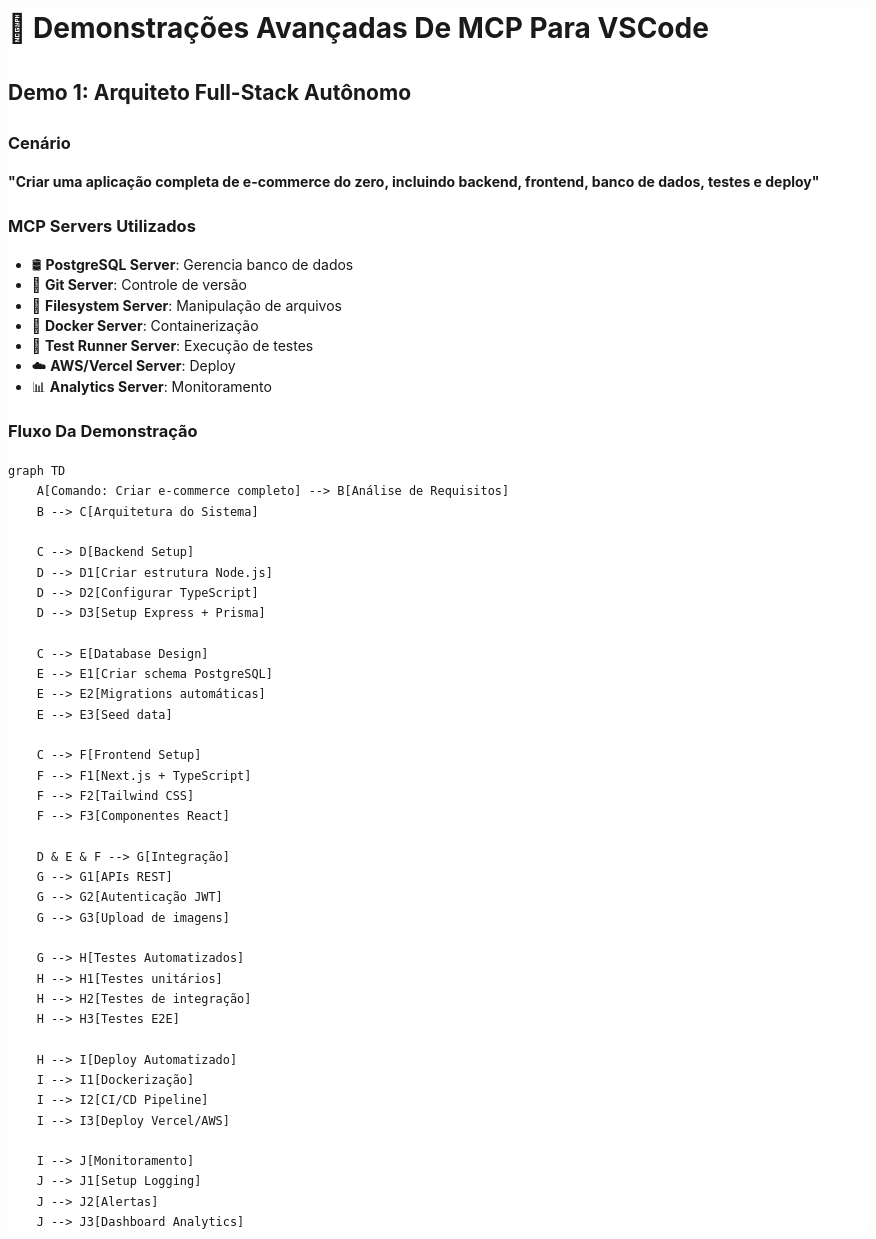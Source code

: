 # 🚀 Demonstrações Avançadas De MCP Para VSCode

## Demo 1: Arquiteto Full-Stack Autônomo

### Cenário

**"Criar uma aplicação completa de e-commerce do zero, incluindo backend, frontend, banco de dados, testes e deploy"**

### MCP Servers Utilizados

- 🛢️ **PostgreSQL Server**: Gerencia banco de dados
- 🐙 **Git Server**: Controle de versão
- 📁 **Filesystem Server**: Manipulação de arquivos
- 🐳 **Docker Server**: Containerização
- 🧪 **Test Runner Server**: Execução de testes
- ☁️ **AWS/Vercel Server**: Deploy
- 📊 **Analytics Server**: Monitoramento

### Fluxo Da Demonstração

```mermaid
graph TD
    A[Comando: Criar e-commerce completo] --> B[Análise de Requisitos]
    B --> C[Arquitetura do Sistema]
    
    C --> D[Backend Setup]
    D --> D1[Criar estrutura Node.js]
    D --> D2[Configurar TypeScript]
    D --> D3[Setup Express + Prisma]
    
    C --> E[Database Design]
    E --> E1[Criar schema PostgreSQL]
    E --> E2[Migrations automáticas]
    E --> E3[Seed data]
    
    C --> F[Frontend Setup]
    F --> F1[Next.js + TypeScript]
    F --> F2[Tailwind CSS]
    F --> F3[Componentes React]
    
    D & E & F --> G[Integração]
    G --> G1[APIs REST]
    G --> G2[Autenticação JWT]
    G --> G3[Upload de imagens]
    
    G --> H[Testes Automatizados]
    H --> H1[Testes unitários]
    H --> H2[Testes de integração]
    H --> H3[Testes E2E]
    
    H --> I[Deploy Automatizado]
    I --> I1[Dockerização]
    I --> I2[CI/CD Pipeline]
    I --> I3[Deploy Vercel/AWS]
    
    I --> J[Monitoramento]
    J --> J1[Setup Logging]
    J --> J2[Alertas]
    J --> J3[Dashboard Analytics]
```
